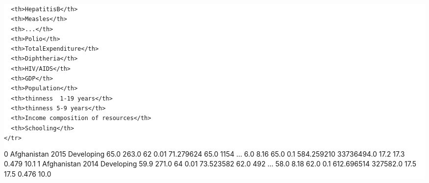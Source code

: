      <th>HepatitisB</th>
      <th>Measles</th>
      <th>...</th>
      <th>Polio</th>
      <th>TotalExpenditure</th>
      <th>Diphtheria</th>
      <th>HIV/AIDS</th>
      <th>GDP</th>
      <th>Population</th>
      <th>thinness  1-19 years</th>
      <th>thinness 5-9 years</th>
      <th>Income composition of resources</th>
      <th>Schooling</th>
    </tr>
  </thead>
  <tbody>
    <tr>
      <th>0</th>
      <td>Afghanistan</td>
      <td>2015</td>
      <td>Developing</td>
      <td>65.0</td>
      <td>263.0</td>
      <td>62</td>
      <td>0.01</td>
      <td>71.279624</td>
      <td>65.0</td>
      <td>1154</td>
      <td>...</td>
      <td>6.0</td>
      <td>8.16</td>
      <td>65.0</td>
      <td>0.1</td>
      <td>584.259210</td>
      <td>33736494.0</td>
      <td>17.2</td>
      <td>17.3</td>
      <td>0.479</td>
      <td>10.1</td>
    </tr>
    <tr>
      <th>1</th>
      <td>Afghanistan</td>
      <td>2014</td>
      <td>Developing</td>
      <td>59.9</td>
      <td>271.0</td>
      <td>64</td>
      <td>0.01</td>
      <td>73.523582</td>
      <td>62.0</td>
      <td>492</td>
      <td>...</td>
      <td>58.0</td>
      <td>8.18</td>
      <td>62.0</td>
      <td>0.1</td>
      <td>612.696514</td>
      <td>327582.0</td>
      <td>17.5</td>
      <td>17.5</td>
      <td>0.476</td>
      <td>10.0</td>
    </tr>